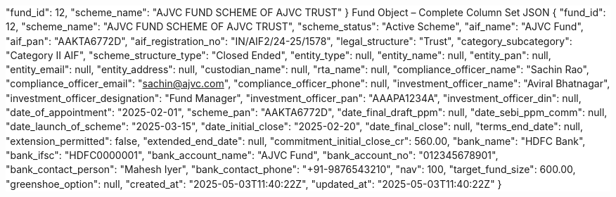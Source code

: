 "fund_id": 12,
"scheme_name": "AJVC FUND SCHEME OF AJVC TRUST"
}
Fund Object – Complete Column Set
JSON
{
"fund_id": 12,
"scheme_name": "AJVC FUND SCHEME OF AJVC TRUST",
"scheme_status": "Active Scheme",
"aif_name": "AJVC Fund",
"aif_pan": "AAKTA6772D",
"aif_registration_no": "IN/AIF2/24-25/1578",
"legal_structure": "Trust",
"category_subcategory": "Category II AIF",
"scheme_structure_type": "Closed Ended",
"entity_type": null,
"entity_name": null,
"entity_pan": null,
"entity_email": null,
"entity_address": null,
"custodian_name": null,
"rta_name": null,
"compliance_officer_name": "Sachin Rao",
"compliance_officer_email": "sachin@ajvc.com",
"compliance_officer_phone": null,
"investment_officer_name": "Aviral Bhatnagar",
"investment_officer_designation": "Fund Manager",
"investment_officer_pan": "AAAPA1234A",
"investment_officer_din": null,
"date_of_appointment": "2025-02-01",
"scheme_pan": "AAKTA6772D",
"date_final_draft_ppm": null,
"date_sebi_ppm_comm": null,
"date_launch_of_scheme": "2025-03-15",
"date_initial_close": "2025-02-20",
"date_final_close": null,
"terms_end_date": null,
"extension_permitted": false,
"extended_end_date": null,
"commitment_initial_close_cr": 560.00,
"bank_name": "HDFC Bank",
"bank_ifsc": "HDFC0000001",
"bank_account_name": "AJVC Fund",
"bank_account_no": "012345678901",
"bank_contact_person": "Mahesh Iyer",
"bank_contact_phone": "+91-9876543210",
"nav": 100,
"target_fund_size": 600.00,
"greenshoe_option": null,
"created_at": "2025-05-03T11:40:22Z",
"updated_at": "2025-05-03T11:40:22Z"
}
